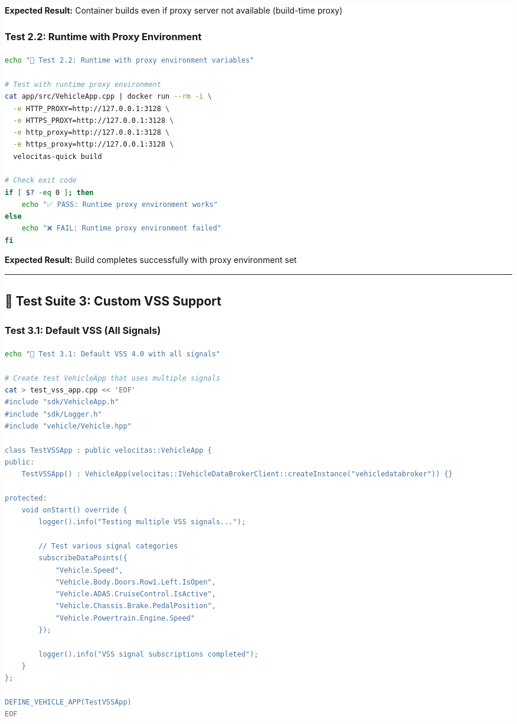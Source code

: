 ```bash
```

**Expected Result:** Container builds even if proxy server not available (build-time proxy)

### **Test 2.2: Runtime with Proxy Environment**
```bash
echo "🧪 Test 2.2: Runtime with proxy environment variables"

# Test with runtime proxy environment
cat app/src/VehicleApp.cpp | docker run --rm -i \
  -e HTTP_PROXY=http://127.0.0.1:3128 \
  -e HTTPS_PROXY=http://127.0.0.1:3128 \
  -e http_proxy=http://127.0.0.1:3128 \
  -e https_proxy=http://127.0.0.1:3128 \
  velocitas-quick build

# Check exit code
if [ $? -eq 0 ]; then
    echo "✅ PASS: Runtime proxy environment works"
else
    echo "❌ FAIL: Runtime proxy environment failed"
fi
```

**Expected Result:** Build completes successfully with proxy environment set

---

## 🔧 **Test Suite 3: Custom VSS Support**

### **Test 3.1: Default VSS (All Signals)**
```bash
echo "🧪 Test 3.1: Default VSS 4.0 with all signals"

# Create test VehicleApp that uses multiple signals
cat > test_vss_app.cpp << 'EOF'
#include "sdk/VehicleApp.h"
#include "sdk/Logger.h"
#include "vehicle/Vehicle.hpp"

class TestVSSApp : public velocitas::VehicleApp {
public:
    TestVSSApp() : VehicleApp(velocitas::IVehicleDataBrokerClient::createInstance("vehicledatabroker")) {}

protected:
    void onStart() override {
        logger().info("Testing multiple VSS signals...");
        
        // Test various signal categories
        subscribeDataPoints({
            "Vehicle.Speed",
            "Vehicle.Body.Doors.Row1.Left.IsOpen", 
            "Vehicle.ADAS.CruiseControl.IsActive",
            "Vehicle.Chassis.Brake.PedalPosition",
            "Vehicle.Powertrain.Engine.Speed"
        });
        
        logger().info("VSS signal subscriptions completed");
    }
};

DEFINE_VEHICLE_APP(TestVSSApp)
EOF
```